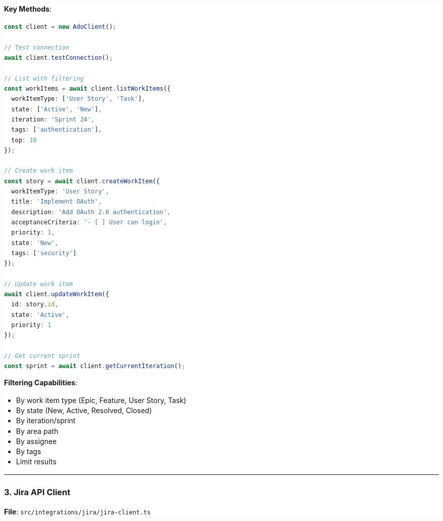 **Key Methods**:
```typescript
const client = new AdoClient();

// Test connection
await client.testConnection();

// List with filtering
const workItems = await client.listWorkItems({
  workItemType: ['User Story', 'Task'],
  state: ['Active', 'New'],
  iteration: 'Sprint 24',
  tags: ['authentication'],
  top: 10
});

// Create work item
const story = await client.createWorkItem({
  workItemType: 'User Story',
  title: 'Implement OAuth',
  description: 'Add OAuth 2.0 authentication',
  acceptanceCriteria: '- [ ] User can login',
  priority: 1,
  state: 'New',
  tags: ['security']
});

// Update work item
await client.updateWorkItem({
  id: story.id,
  state: 'Active',
  priority: 1
});

// Get current sprint
const sprint = await client.getCurrentIteration();
```

**Filtering Capabilities**:
- By work item type (Epic, Feature, User Story, Task)
- By state (New, Active, Resolved, Closed)
- By iteration/sprint
- By area path
- By assignee
- By tags
- Limit results

---

### 3. Jira API Client

**File**: `src/integrations/jira/jira-client.ts`
